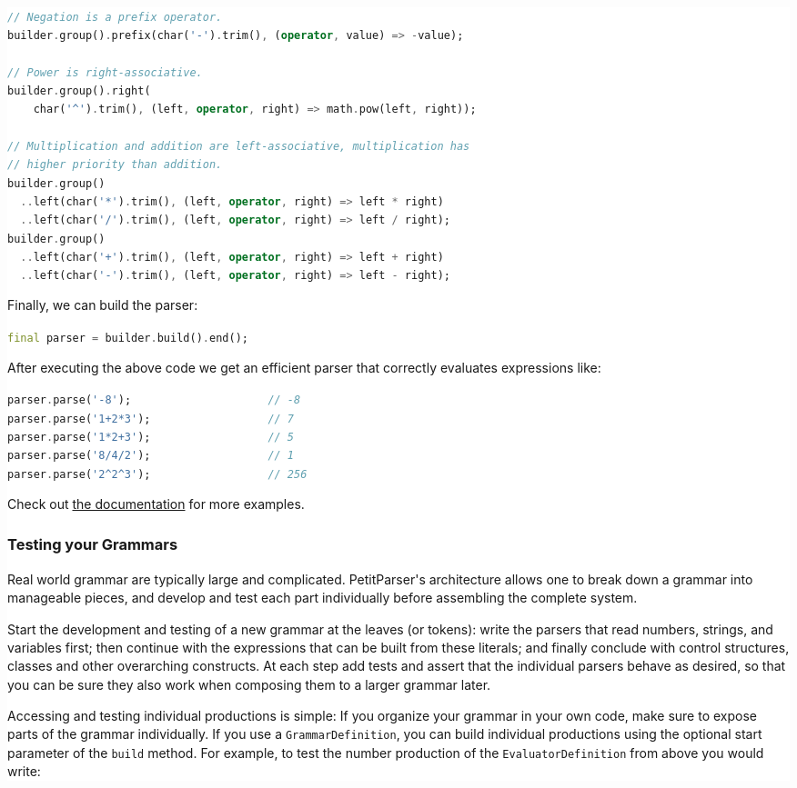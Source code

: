 ```dart
// Negation is a prefix operator.
builder.group().prefix(char('-').trim(), (operator, value) => -value);

// Power is right-associative.
builder.group().right(
    char('^').trim(), (left, operator, right) => math.pow(left, right));

// Multiplication and addition are left-associative, multiplication has
// higher priority than addition.
builder.group()
  ..left(char('*').trim(), (left, operator, right) => left * right)
  ..left(char('/').trim(), (left, operator, right) => left / right);
builder.group()
  ..left(char('+').trim(), (left, operator, right) => left + right)
  ..left(char('-').trim(), (left, operator, right) => left - right);
```

Finally, we can build the parser:

```dart
final parser = builder.build().end();
```

After executing the above code we get an efficient parser that correctly evaluates expressions like:

```dart
parser.parse('-8');                     // -8
parser.parse('1+2*3');                  // 7
parser.parse('1*2+3');                  // 5
parser.parse('8/4/2');                  // 1
parser.parse('2^2^3');                  // 256
```

Check out [the documentation](https://pub.dev/documentation/petitparser/latest/expression/ExpressionBuilder-class.html) for more examples.


### Testing your Grammars

Real world grammar are typically large and complicated. PetitParser's architecture allows one to break down a grammar into manageable pieces, and develop and test each part individually before assembling the complete system.

Start the development and testing of a new grammar at the leaves (or tokens): write the parsers that read numbers, strings, and variables first; then continue with the expressions that can be built from these literals; and finally conclude with control structures, classes and other overarching constructs. At each step add tests and assert that the individual parsers behave as desired, so that you can be sure they also work when composing them to a larger grammar later.

Accessing and testing individual productions is simple: If you organize your grammar in your own code, make sure to expose parts of the grammar individually. If you use a `GrammarDefinition`, you can build individual productions using the optional start parameter of the `build` method. For example, to test the number production of the `EvaluatorDefinition` from above you would write:
